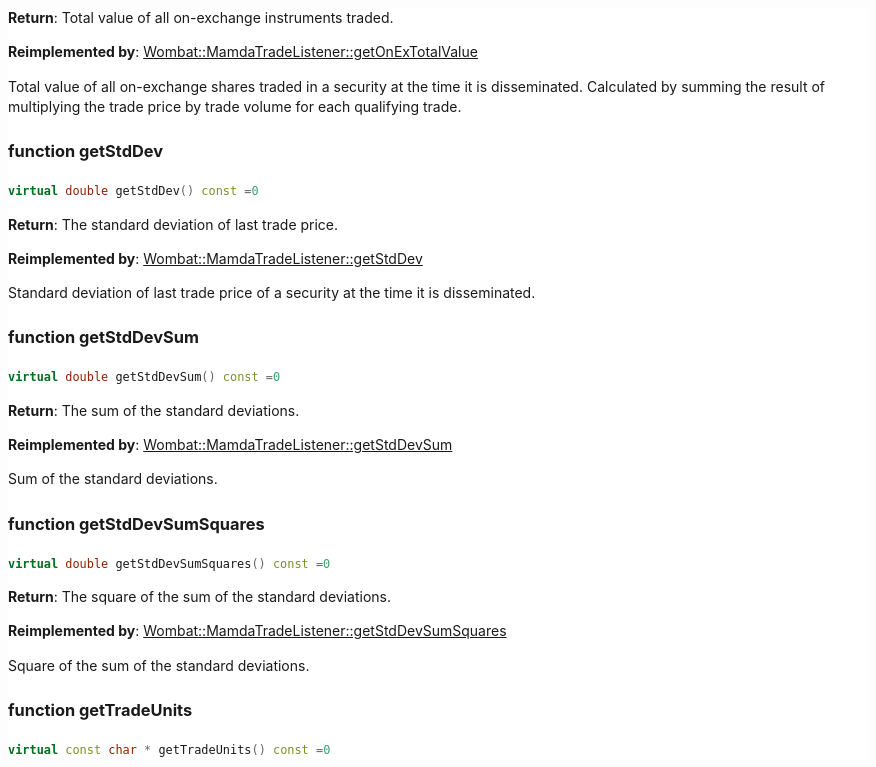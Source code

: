 **Return**: Total value of all on-exchange instruments traded. 

**Reimplemented by**: [Wombat::MamdaTradeListener::getOnExTotalValue](classWombat_1_1MamdaTradeListener.html#function-getonextotalvalue)


Total value of all on-exchange shares traded in a security at the time it is disseminated. Calculated by summing the result of multiplying the trade price by trade volume for each qualifying trade.


### function getStdDev

```cpp
virtual double getStdDev() const =0
```


**Return**: The standard deviation of last trade price. 

**Reimplemented by**: [Wombat::MamdaTradeListener::getStdDev](classWombat_1_1MamdaTradeListener.html#function-getstddev)


Standard deviation of last trade price of a security at the time it is disseminated.


### function getStdDevSum

```cpp
virtual double getStdDevSum() const =0
```


**Return**: The sum of the standard deviations. 

**Reimplemented by**: [Wombat::MamdaTradeListener::getStdDevSum](classWombat_1_1MamdaTradeListener.html#function-getstddevsum)


Sum of the standard deviations.


### function getStdDevSumSquares

```cpp
virtual double getStdDevSumSquares() const =0
```


**Return**: The square of the sum of the standard deviations. 

**Reimplemented by**: [Wombat::MamdaTradeListener::getStdDevSumSquares](classWombat_1_1MamdaTradeListener.html#function-getstddevsumsquares)


Square of the sum of the standard deviations.


### function getTradeUnits

```cpp
virtual const char * getTradeUnits() const =0
```
